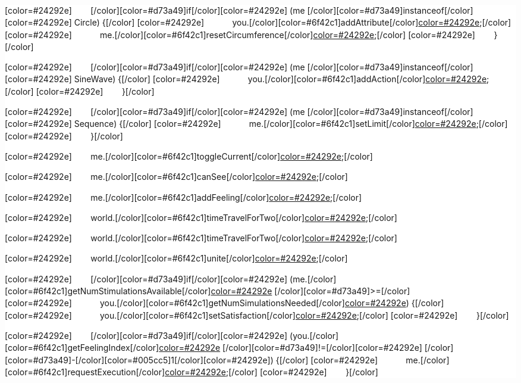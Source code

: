 [color=#24292e]        [/color][color=#d73a49]if[/color][color=#24292e] (me [/color][color=#d73a49]instanceof[/color][color=#24292e] Circle) {[/color]
[color=#24292e]            you.[/color][color=#6f42c1]addAttribute[/color][color=#24292e](me.[/color][color=#6f42c1]getCircumference[/color][color=#24292e]().[/color][color=#6f42c1]toAttribute[/color][color=#24292e]());[/color]
[color=#24292e]            me.[/color][color=#6f42c1]resetCircumference[/color][color=#24292e]();[/color]
[color=#24292e]        }[/color]

[color=#24292e]        [/color][color=#d73a49]if[/color][color=#24292e] (me [/color][color=#d73a49]instanceof[/color][color=#24292e] SineWave) {[/color]
[color=#24292e]            you.[/color][color=#6f42c1]addAction[/color][color=#24292e]([/color][color=#032f62]"sit"[/color][color=#24292e], me.[/color][color=#6f42c1]getTangent[/color][color=#24292e](you.[/color][color=#6f42c1]getXPosition[/color][color=#24292e]()));[/color]
[color=#24292e]        }[/color]

[color=#24292e]        [/color][color=#d73a49]if[/color][color=#24292e] (me [/color][color=#d73a49]instanceof[/color][color=#24292e] Sequence) {[/color]
[color=#24292e]            me.[/color][color=#6f42c1]setLimit[/color][color=#24292e](you.[/color][color=#6f42c1]toLimit[/color][color=#24292e]());[/color]
[color=#24292e]        }[/color]

[color=#24292e]        me.[/color][color=#6f42c1]toggleCurrent[/color][color=#24292e]();[/color]

[color=#24292e]        me.[/color][color=#6f42c1]canSee[/color][color=#24292e]([/color][color=#005cc5]false[/color][color=#24292e]);[/color]

[color=#24292e]        me.[/color][color=#6f42c1]addFeeling[/color][color=#24292e]([/color][color=#032f62]"dizzy"[/color][color=#24292e]);[/color]

[color=#24292e]        world.[/color][color=#6f42c1]timeTravelForTwo[/color][color=#24292e]([/color][color=#032f62]"AD"[/color][color=#24292e], [/color][color=#005cc5]617[/color][color=#24292e], me, you);[/color]

[color=#24292e]        world.[/color][color=#6f42c1]timeTravelForTwo[/color][color=#24292e]([/color][color=#032f62]"BC"[/color][color=#24292e], [/color][color=#005cc5]3691[/color][color=#24292e], me, you);[/color]

[color=#24292e]        world.[/color][color=#6f42c1]unite[/color][color=#24292e](me, you);[/color]

[color=#24292e]        [/color][color=#d73a49]if[/color][color=#24292e] (me.[/color][color=#6f42c1]getNumStimulationsAvailable[/color][color=#24292e]() [/color][color=#d73a49]>=[/color]
[color=#24292e]            you.[/color][color=#6f42c1]getNumSimulationsNeeded[/color][color=#24292e]()) {[/color]
[color=#24292e]            you.[/color][color=#6f42c1]setSatisfaction[/color][color=#24292e](me.[/color][color=#6f42c1]toSatisfaction[/color][color=#24292e]());[/color]
[color=#24292e]        }[/color]

[color=#24292e]        [/color][color=#d73a49]if[/color][color=#24292e] (you.[/color][color=#6f42c1]getFeelingIndex[/color][color=#24292e]([/color][color=#032f62]"happy"[/color][color=#24292e]) [/color][color=#d73a49]!=[/color][color=#24292e] [/color][color=#d73a49]-[/color][color=#005cc5]1[/color][color=#24292e]) {[/color]
[color=#24292e]            me.[/color][color=#6f42c1]requestExecution[/color][color=#24292e](world);[/color]
[color=#24292e]        }[/color]
